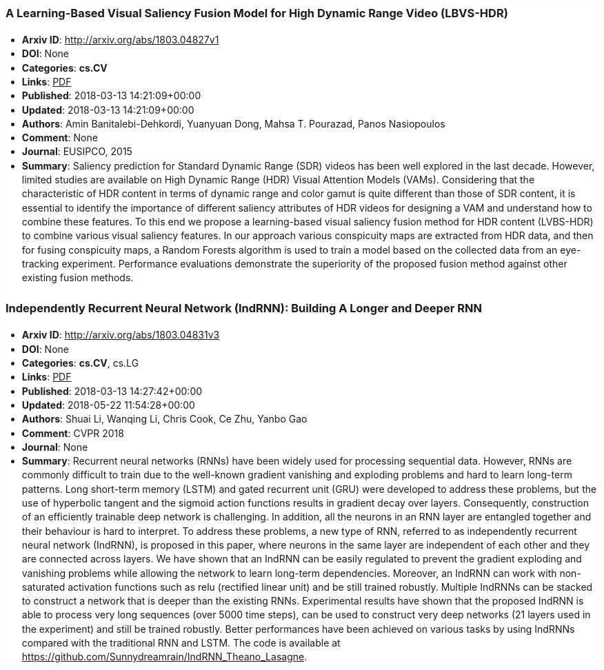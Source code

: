 ### A Learning-Based Visual Saliency Fusion Model for High Dynamic Range Video (LBVS-HDR)
- **Arxiv ID**: http://arxiv.org/abs/1803.04827v1
- **DOI**: None
- **Categories**: **cs.CV**
- **Links**: [PDF](http://arxiv.org/pdf/1803.04827v1)
- **Published**: 2018-03-13 14:21:09+00:00
- **Updated**: 2018-03-13 14:21:09+00:00
- **Authors**: Amin Banitalebi-Dehkordi, Yuanyuan Dong, Mahsa T. Pourazad, Panos Nasiopoulos
- **Comment**: None
- **Journal**: EUSIPCO, 2015
- **Summary**: Saliency prediction for Standard Dynamic Range (SDR) videos has been well explored in the last decade. However, limited studies are available on High Dynamic Range (HDR) Visual Attention Models (VAMs). Considering that the characteristic of HDR content in terms of dynamic range and color gamut is quite different than those of SDR content, it is essential to identify the importance of different saliency attributes of HDR videos for designing a VAM and understand how to combine these features. To this end we propose a learning-based visual saliency fusion method for HDR content (LVBS-HDR) to combine various visual saliency features. In our approach various conspicuity maps are extracted from HDR data, and then for fusing conspicuity maps, a Random Forests algorithm is used to train a model based on the collected data from an eye-tracking experiment. Performance evaluations demonstrate the superiority of the proposed fusion method against other existing fusion methods.



### Independently Recurrent Neural Network (IndRNN): Building A Longer and Deeper RNN
- **Arxiv ID**: http://arxiv.org/abs/1803.04831v3
- **DOI**: None
- **Categories**: **cs.CV**, cs.LG
- **Links**: [PDF](http://arxiv.org/pdf/1803.04831v3)
- **Published**: 2018-03-13 14:27:42+00:00
- **Updated**: 2018-05-22 11:54:28+00:00
- **Authors**: Shuai Li, Wanqing Li, Chris Cook, Ce Zhu, Yanbo Gao
- **Comment**: CVPR 2018
- **Journal**: None
- **Summary**: Recurrent neural networks (RNNs) have been widely used for processing sequential data. However, RNNs are commonly difficult to train due to the well-known gradient vanishing and exploding problems and hard to learn long-term patterns. Long short-term memory (LSTM) and gated recurrent unit (GRU) were developed to address these problems, but the use of hyperbolic tangent and the sigmoid action functions results in gradient decay over layers. Consequently, construction of an efficiently trainable deep network is challenging. In addition, all the neurons in an RNN layer are entangled together and their behaviour is hard to interpret. To address these problems, a new type of RNN, referred to as independently recurrent neural network (IndRNN), is proposed in this paper, where neurons in the same layer are independent of each other and they are connected across layers. We have shown that an IndRNN can be easily regulated to prevent the gradient exploding and vanishing problems while allowing the network to learn long-term dependencies. Moreover, an IndRNN can work with non-saturated activation functions such as relu (rectified linear unit) and be still trained robustly. Multiple IndRNNs can be stacked to construct a network that is deeper than the existing RNNs. Experimental results have shown that the proposed IndRNN is able to process very long sequences (over 5000 time steps), can be used to construct very deep networks (21 layers used in the experiment) and still be trained robustly. Better performances have been achieved on various tasks by using IndRNNs compared with the traditional RNN and LSTM. The code is available at https://github.com/Sunnydreamrain/IndRNN_Theano_Lasagne.
